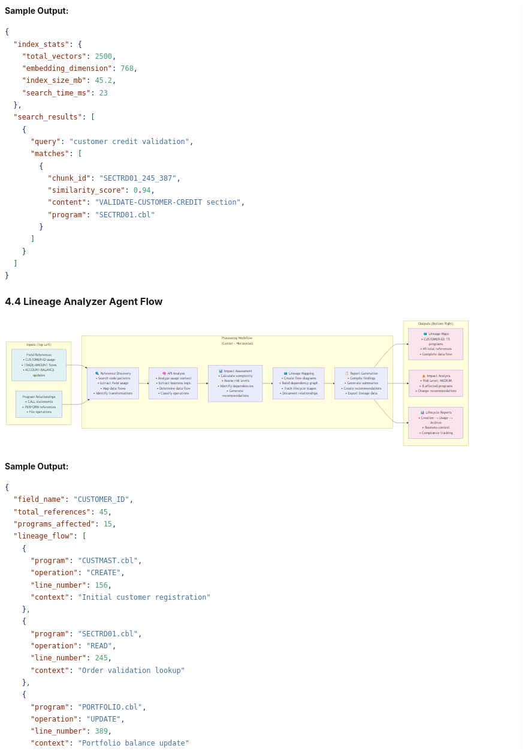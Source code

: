 **Sample Output:**
```json
{
  "index_stats": {
    "total_vectors": 2500,
    "embedding_dimension": 768,
    "index_size_mb": 45.2,
    "search_time_ms": 23
  },
  "search_results": [
    {
      "query": "customer credit validation",
      "matches": [
        {
          "chunk_id": "SECTRD01_245_387",
          "similarity_score": 0.94,
          "content": "VALIDATE-CUSTOMER-CREDIT section",
          "program": "SECTRD01.cbl"
        }
      ]
    }
  ]
}
```
  
### 4.4 Lineage Analyzer Agent Flow
  

![](../assets/74a638e8917507af1158db609cd9ea5f4.png?0.8177672473000095)  
  
**Sample Output:**
```json
{
  "field_name": "CUSTOMER_ID",
  "total_references": 45,
  "programs_affected": 15,
  "lineage_flow": [
    {
      "program": "CUSTMAST.cbl",
      "operation": "CREATE",
      "line_number": 156,
      "context": "Initial customer registration"
    },
    {
      "program": "SECTRD01.cbl",
      "operation": "READ",
      "line_number": 245,
      "context": "Order validation lookup"
    },
    {
      "program": "PORTFOLIO.cbl",
      "operation": "UPDATE",
      "line_number": 389,
      "context": "Portfolio balance update"
```